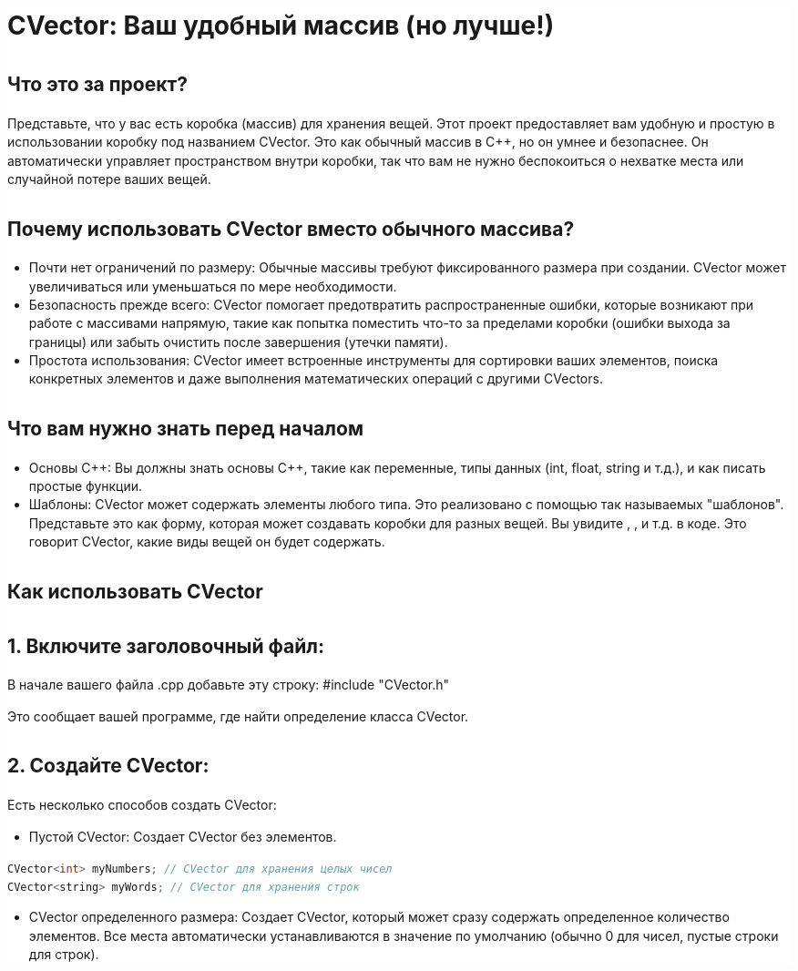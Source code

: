 # CVector: Ваш удобный массив (но лучше!)

## Что это за проект?

Представьте, что у вас есть коробка (массив) для хранения вещей. Этот проект предоставляет вам удобную и простую в использовании коробку под названием CVector. Это как обычный массив в C++, но он умнее и безопаснее. Он автоматически управляет пространством внутри коробки, так что вам не нужно беспокоиться о нехватке места или случайной потере ваших вещей.

## Почему использовать CVector вместо обычного массива?

- Почти нет ограничений по размеру: Обычные массивы требуют фиксированного размера при создании. CVector может увеличиваться или уменьшаться по мере необходимости.
- Безопасность прежде всего: CVector помогает предотвратить распространенные ошибки, которые возникают при работе с массивами напрямую, такие как попытка поместить что-то за пределами коробки (ошибки выхода за границы) или забыть очистить после завершения (утечки памяти).
- Простота использования: CVector имеет встроенные инструменты для сортировки ваших элементов, поиска конкретных элементов и даже выполнения математических операций с другими CVectors.

## Что вам нужно знать перед началом

- Основы C++: Вы должны знать основы C++, такие как переменные, типы данных (int, float, string и т.д.), и как писать простые функции.
- Шаблоны: CVector может содержать элементы любого типа. Это реализовано с помощью так называемых "шаблонов". Представьте это как форму, которая может создавать коробки для разных вещей. Вы увидите <int>, <float>, <string> и т.д. в коде. Это говорит CVector, какие виды вещей он будет содержать.

## Как использовать CVector

## 1. Включите заголовочный файл:

В начале вашего файла .cpp добавьте эту строку:
\#include "CVector.h"

Это сообщает вашей программе, где найти определение класса CVector.

## 2. Создайте CVector:

Есть несколько способов создать CVector:

- Пустой CVector: Создает CVector без элементов.

```C
CVector<int> myNumbers; // CVector для хранения целых чисел
CVector<string> myWords; // CVector для хранения строк
```

- CVector определенного размера: Создает CVector, который может сразу содержать определенное количество элементов. Все места автоматически устанавливаются в значение по умолчанию (обычно 0 для чисел, пустые строки для строк).
